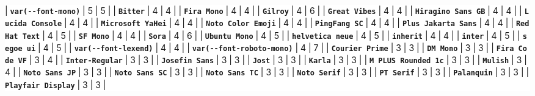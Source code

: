 | **`var(--font-mono)`** | 5 | 5 |
| **`Bitter`** | 4 | 4 |
| **`Fira Mono`** | 4 | 4 |
| **`Gilroy`** | 4 | 6 |
| **`Great Vibes`** | 4 | 4 |
| **`Hiragino Sans GB`** | 4 | 4 |
| **`Lucida Console`** | 4 | 4 |
| **`Microsoft YaHei`** | 4 | 4 |
| **`Noto Color Emoji`** | 4 | 4 |
| **`PingFang SC`** | 4 | 4 |
| **`Plus Jakarta Sans`** | 4 | 4 |
| **`Red Hat Text`** | 4 | 5 |
| **`SF Mono`** | 4 | 4 |
| **`Sora`** | 4 | 6 |
| **`Ubuntu Mono`** | 4 | 5 |
| **`helvetica neue`** | 4 | 5 |
| **`inherit`** | 4 | 4 |
| **`inter`** | 4 | 5 |
| **`segoe ui`** | 4 | 5 |
| **`var(--font-lexend)`** | 4 | 4 |
| **`var(--font-roboto-mono)`** | 4 | 7 |
| **`Courier Prime`** | 3 | 3 |
| **`DM Mono`** | 3 | 3 |
| **`Fira Code VF`** | 3 | 4 |
| **`Inter-Regular`** | 3 | 3 |
| **`Josefin Sans`** | 3 | 3 |
| **`Jost`** | 3 | 3 |
| **`Karla`** | 3 | 3 |
| **`M PLUS Rounded 1c`** | 3 | 3 |
| **`Mulish`** | 3 | 4 |
| **`Noto Sans JP`** | 3 | 3 |
| **`Noto Sans SC`** | 3 | 3 |
| **`Noto Sans TC`** | 3 | 3 |
| **`Noto Serif`** | 3 | 3 |
| **`PT Serif`** | 3 | 3 |
| **`Palanquin`** | 3 | 3 |
| **`Playfair Display`** | 3 | 3 |